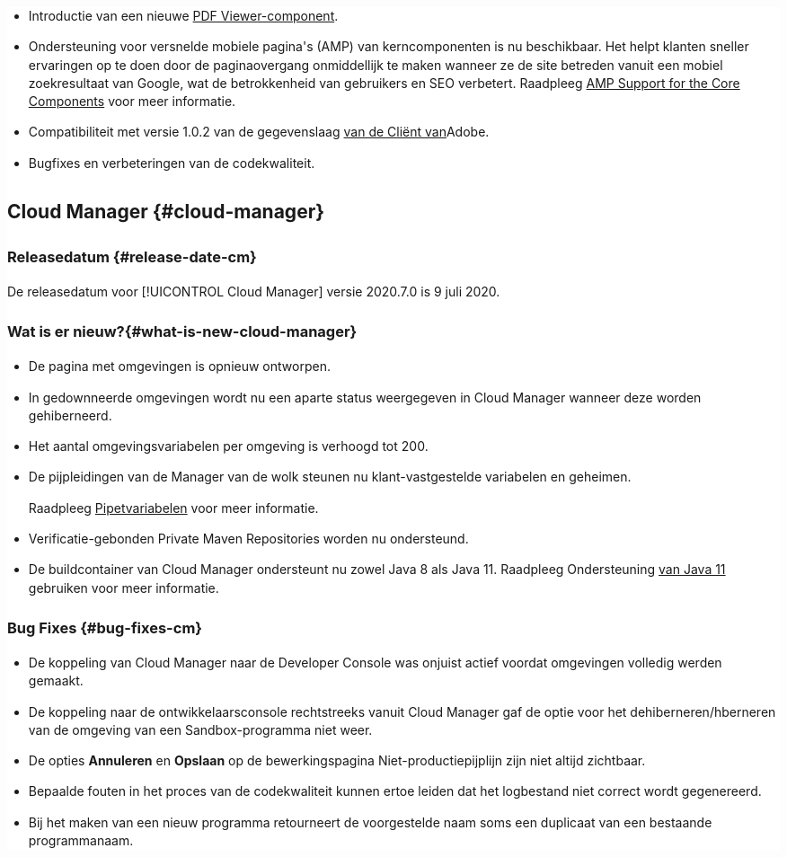 * Introductie van een nieuwe [PDF Viewer-component](https://aemcomponents.dev/content/core-components-examples/library/page-authoring/pdf-viewer.html).

* Ondersteuning voor versnelde mobiele pagina&#39;s (AMP) van kerncomponenten is nu beschikbaar. Het helpt klanten sneller ervaringen op te doen door de paginaovergang onmiddellijk te maken wanneer ze de site betreden vanuit een mobiel zoekresultaat van Google, wat de betrokkenheid van gebruikers en SEO verbetert.
Raadpleeg [AMP Support for the Core Components](https://docs.adobe.com/content/help/en/experience-manager-core-components/using/developing/amp.html) voor meer informatie.

* Compatibiliteit met versie 1.0.2 van de gegevenslaag [van de Cliënt van](https://docs.adobe.com/content/help/en/experience-manager-core-components/using/developing/data-layer/overview.html)Adobe.

* Bugfixes en verbeteringen van de codekwaliteit.

## Cloud Manager {#cloud-manager}

### Releasedatum {#release-date-cm}

De releasedatum voor [!UICONTROL Cloud Manager] versie 2020.7.0 is 9 juli 2020.

### Wat is er nieuw?{#what-is-new-cloud-manager}

* De pagina met omgevingen is opnieuw ontworpen.

* In gedownneerde omgevingen wordt nu een aparte status weergegeven in Cloud Manager wanneer deze worden gehiberneerd.

* Het aantal omgevingsvariabelen per omgeving is verhoogd tot 200.

* De pijpleidingen van de Manager van de wolk steunen nu klant-vastgestelde variabelen en geheimen.

   Raadpleeg [Pipetvariabelen](/help/onboarding/getting-access-to-aem-in-cloud/build-environment-details.md#pipeline-variables) voor meer informatie.

* Verificatie-gebonden Private Maven Repositories worden nu ondersteund.

* De buildcontainer van Cloud Manager ondersteunt nu zowel Java 8 als Java 11.
Raadpleeg Ondersteuning [van Java 11](/help/onboarding/getting-access-to-aem-in-cloud/build-environment-details.md#using-java-support) gebruiken voor meer informatie.

### Bug Fixes {#bug-fixes-cm}

* De koppeling van Cloud Manager naar de Developer Console was onjuist actief voordat omgevingen volledig werden gemaakt.

* De koppeling naar de ontwikkelaarsconsole rechtstreeks vanuit Cloud Manager gaf de optie voor het dehiberneren/hberneren van de omgeving van een Sandbox-programma niet weer.

* De opties **Annuleren** en **Opslaan** op de bewerkingspagina Niet-productiepijplijn zijn niet altijd zichtbaar.

* Bepaalde fouten in het proces van de codekwaliteit kunnen ertoe leiden dat het logbestand niet correct wordt gegenereerd.

* Bij het maken van een nieuw programma retourneert de voorgestelde naam soms een duplicaat van een bestaande programmanaam.
